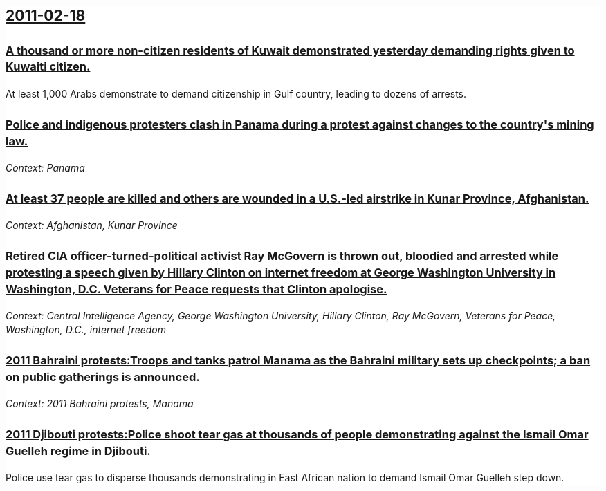 ## [2011-02-18](/news/2011/02/18/index.md)

### [A thousand or more non-citizen residents of Kuwait demonstrated yesterday demanding rights given to Kuwaiti citizen. ](/news/2011/02/18/a-thousand-or-more-non-citizen-residents-of-kuwait-demonstrated-yesterday-demanding-rights-given-to-kuwaiti-citizen.md)
At least 1,000 Arabs demonstrate to demand citizenship in Gulf country, leading to dozens of arrests.

### [Police and indigenous protesters clash in Panama during a protest against changes to the country's mining law. ](/news/2011/02/18/police-and-indigenous-protesters-clash-in-panama-during-a-protest-against-changes-to-the-country-s-mining-law.md)
_Context: Panama_

### [At least 37 people are killed and others are wounded in a U.S.-led airstrike in Kunar Province, Afghanistan. ](/news/2011/02/18/at-least-37-people-are-killed-and-others-are-wounded-in-a-u-s-led-airstrike-in-kunar-province-afghanistan.md)
_Context: Afghanistan, Kunar Province_

### [Retired CIA officer-turned-political activist Ray McGovern is thrown out, bloodied and arrested while protesting a speech given by Hillary Clinton on internet freedom at George Washington University in Washington, D.C. Veterans for Peace requests that Clinton apologise. ](/news/2011/02/18/retired-cia-officer-turned-political-activist-ray-mcgovern-is-thrown-out-bloodied-and-arrested-while-protesting-a-speech-given-by-hillary-c.md)
_Context: Central Intelligence Agency, George Washington University, Hillary Clinton, Ray McGovern, Veterans for Peace, Washington, D.C., internet freedom_

### [2011 Bahraini protests:Troops and tanks patrol Manama as the Bahraini military sets up checkpoints; a ban on public gatherings is announced. ](/news/2011/02/18/2011-bahraini-protests-ptroops-and-tanks-patrol-manama-as-the-bahraini-military-sets-up-checkpoints-a-ban-on-public-gatherings-is-announced.md)
_Context: 2011 Bahraini protests, Manama_

### [2011 Djibouti protests:Police shoot tear gas at thousands of people demonstrating against the Ismail Omar Guelleh regime in Djibouti. ](/news/2011/02/18/2011-djibouti-protests-ppolice-shoot-tear-gas-at-thousands-of-people-demonstrating-against-the-ismail-omar-guelleh-regime-in-djibouti.md)
Police use tear gas to disperse thousands demonstrating in East African nation to demand Ismail Omar Guelleh step down.
